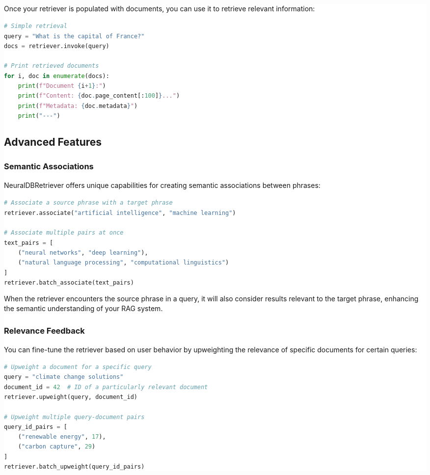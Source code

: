 Once your retriever is populated with documents, you can use it to retrieve relevant information:

```python
# Simple retrieval
query = "What is the capital of France?"
docs = retriever.invoke(query)

# Print retrieved documents
for i, doc in enumerate(docs):
    print(f"Document {i+1}:")
    print(f"Content: {doc.page_content[:100]}...")
    print(f"Metadata: {doc.metadata}")
    print("---")
```

## Advanced Features

### Semantic Associations

NeuralDBRetriever offers unique capabilities for creating semantic associations between phrases:

```python
# Associate a source phrase with a target phrase
retriever.associate("artificial intelligence", "machine learning")

# Associate multiple pairs at once
text_pairs = [
    ("neural networks", "deep learning"),
    ("natural language processing", "computational linguistics")
]
retriever.batch_associate(text_pairs)
```

When the retriever encounters the source phrase in a query, it will also consider results relevant to the target phrase, enhancing the semantic understanding of your RAG system.

### Relevance Feedback

You can fine-tune the retriever based on user behavior by upweighting the relevance of specific documents for certain queries:

```python
# Upweight a document for a specific query
query = "climate change solutions"
document_id = 42  # ID of a particularly relevant document
retriever.upweight(query, document_id)

# Upweight multiple query-document pairs
query_id_pairs = [
    ("renewable energy", 17),
    ("carbon capture", 29)
]
retriever.batch_upweight(query_id_pairs)
```
